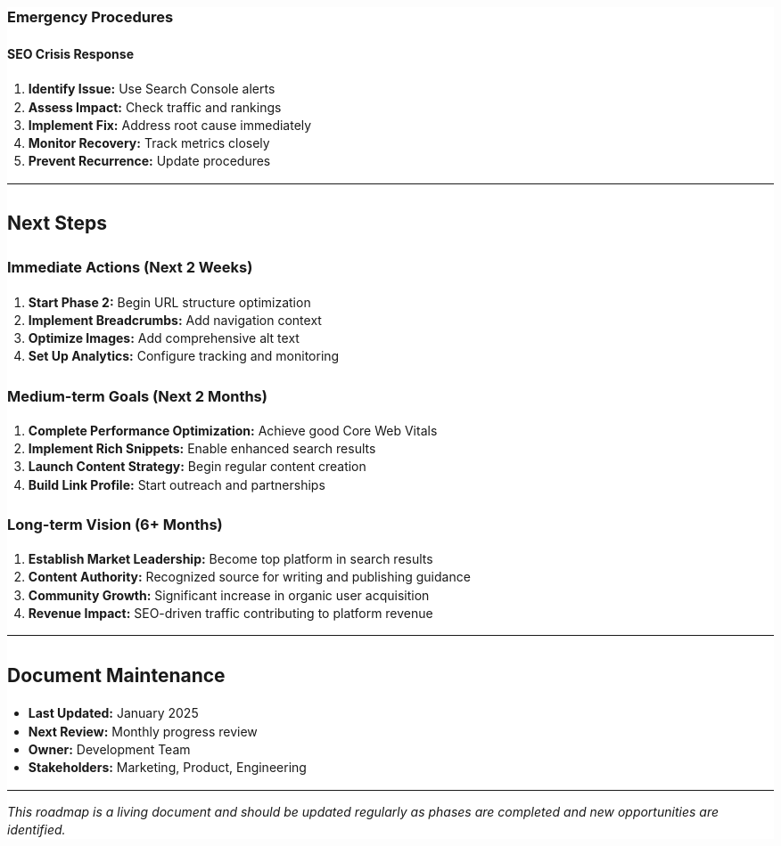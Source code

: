 ### Emergency Procedures

#### SEO Crisis Response

1. **Identify Issue:** Use Search Console alerts
2. **Assess Impact:** Check traffic and rankings
3. **Implement Fix:** Address root cause immediately
4. **Monitor Recovery:** Track metrics closely
5. **Prevent Recurrence:** Update procedures

---

## Next Steps

### Immediate Actions (Next 2 Weeks)

1. **Start Phase 2:** Begin URL structure optimization
2. **Implement Breadcrumbs:** Add navigation context
3. **Optimize Images:** Add comprehensive alt text
4. **Set Up Analytics:** Configure tracking and monitoring

### Medium-term Goals (Next 2 Months)

1. **Complete Performance Optimization:** Achieve good Core Web Vitals
2. **Implement Rich Snippets:** Enable enhanced search results
3. **Launch Content Strategy:** Begin regular content creation
4. **Build Link Profile:** Start outreach and partnerships

### Long-term Vision (6+ Months)

1. **Establish Market Leadership:** Become top platform in search results
2. **Content Authority:** Recognized source for writing and publishing guidance
3. **Community Growth:** Significant increase in organic user acquisition
4. **Revenue Impact:** SEO-driven traffic contributing to platform revenue

---

## Document Maintenance

- **Last Updated:** January 2025
- **Next Review:** Monthly progress review
- **Owner:** Development Team
- **Stakeholders:** Marketing, Product, Engineering

---

_This roadmap is a living document and should be updated regularly as phases are completed and new opportunities are identified._

